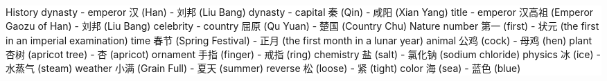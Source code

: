   <tr align="center">
    <td rowspan="4">History</td>
    <td>dynasty - emperor</td>
    <td>汉 (Han) - 刘邦 (Liu Bang)</td>
  </tr>
  <tr align="center">
    <td>dynasty - capital</td>
    <td>秦 (Qin) - 咸阳 (Xian Yang)</td>
  </tr>
  <tr align="center">
    <td>title - emperor</td>
    <td>汉高祖 (Emperor Gaozu of Han) - 刘邦 (Liu Bang)</td>
  </tr>
  <tr align="center">
    <td>celebrity - country</td>
    <td>屈原 (Qu Yuan) - 楚国 (Country Chu)</td>
  </tr>

  <tr align="center">
    <td rowspan="10">Nature</td>
    <td>number</td>
    <td>第一 (first) - 状元 (the first in an imperial examination)</td>
  </tr>
  <tr align="center">
    <td>time</td>
    <td>春节 (Spring Festival) - 正月 (the first month in a lunar year)</td>
  </tr>
  <tr align="center">
    <td>animal</td>
    <td>公鸡 (cock) - 母鸡 (hen)</td>
  </tr>
  <tr align="center">
    <td>plant</td>
    <td>杏树 (apricot tree) - 杏 (apricot)</td>
  </tr>
  <tr align="center">
    <td>ornament</td>
    <td>手指 (finger) - 戒指 (ring)</td>
  </tr>
  <tr align="center">
    <td>chemistry</td>
    <td>盐 (salt) - 氯化钠 (sodium chloride)</td>
  </tr>
  <tr align="center">
    <td>physics</td>
    <td>冰 (ice) - 水蒸气 (steam)</td>
  </tr>
  <tr align="center">
    <td>weather</td>
    <td>小满 (Grain Full) - 夏天 (summer)</td>
  </tr>
  <tr align="center">
    <td>reverse</td>
    <td>松 (loose) - 紧 (tight)</td>
  </tr>
  <tr align="center">
    <td>color</td>
    <td>海 (sea) - 蓝色 (blue)</td>
  </tr>
